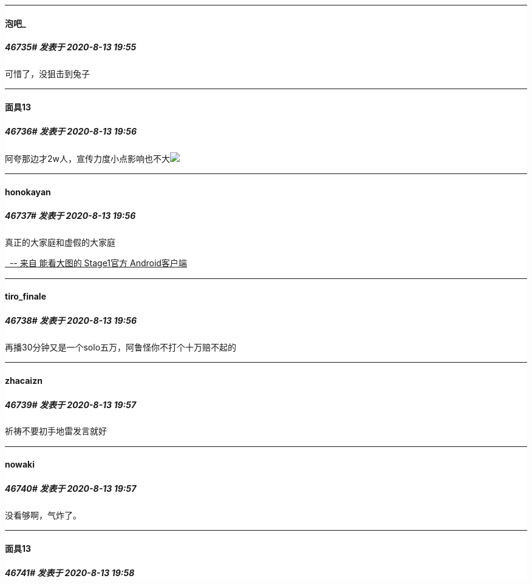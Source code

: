 
-----

####  泡吧_  
##### 46735#       发表于 2020-8-13 19:55


可惜了，没狙击到兔子


-----

####  面具13  
##### 46736#       发表于 2020-8-13 19:56


阿夸那边才2w人，宣传力度小点影响也不大<img src="https://static.saraba1st.com/image/smiley/face2017/067.png" referrerpolicy="no-referrer">


-----

####  honokayan  
##### 46737#       发表于 2020-8-13 19:56


真正的大家庭和虚假的大家庭

[  -- 来自 能看大图的 Stage1官方 Android客户端](https://www.coolapk.com/apk/140634)


-----

####  tiro_finale  
##### 46738#       发表于 2020-8-13 19:56


再播30分钟又是一个solo五万，阿鲁怪你不打个十万赔不起的


-----

####  zhacaizn  
##### 46739#       发表于 2020-8-13 19:57


祈祷不要初手地雷发言就好


-----

####  nowaki  
##### 46740#       发表于 2020-8-13 19:57


没看够啊，气炸了。


-----

####  面具13  
##### 46741#       发表于 2020-8-13 19:58
